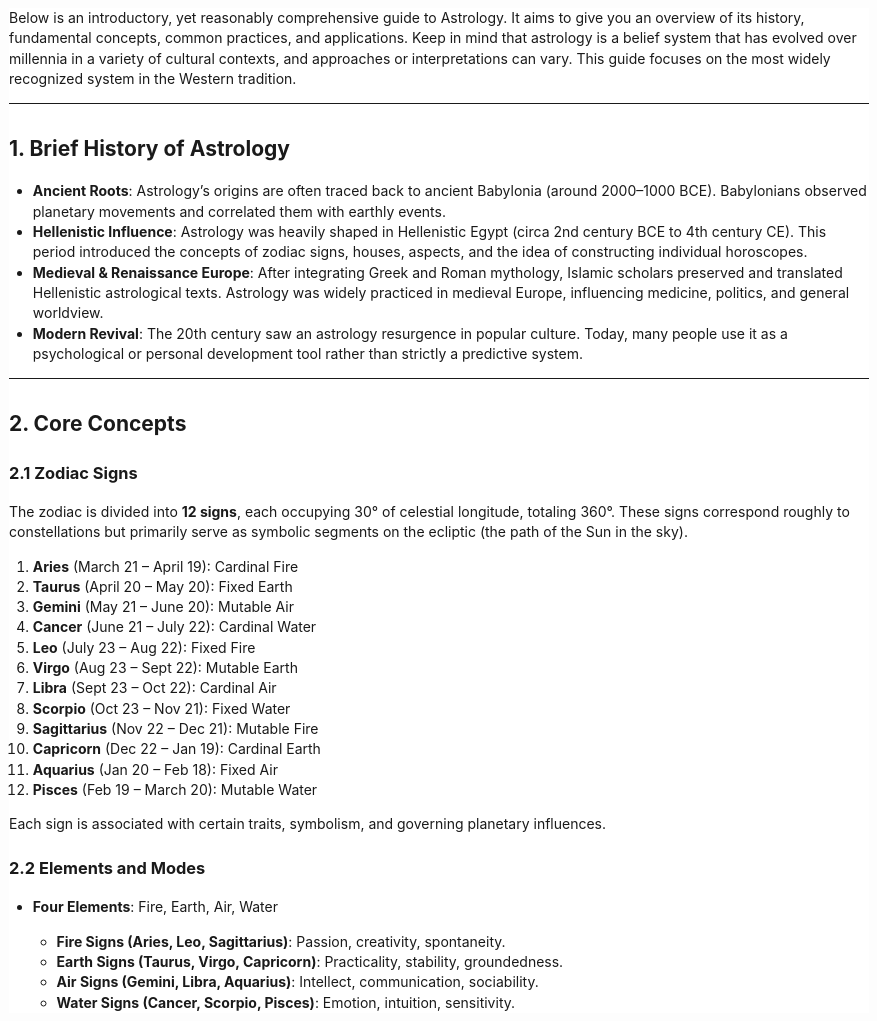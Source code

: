 Below is an introductory, yet reasonably comprehensive guide to Astrology. It aims to give you an overview of its history, fundamental concepts, common practices, and applications. Keep in mind that astrology is a belief system that has evolved over millennia in a variety of cultural contexts, and approaches or interpretations can vary. This guide focuses on the most widely recognized system in the Western tradition.

---

## 1. **Brief History of Astrology**

- **Ancient Roots**: Astrology’s origins are often traced back to ancient Babylonia (around 2000–1000 BCE). Babylonians observed planetary movements and correlated them with earthly events.
- **Hellenistic Influence**: Astrology was heavily shaped in Hellenistic Egypt (circa 2nd century BCE to 4th century CE). This period introduced the concepts of zodiac signs, houses, aspects, and the idea of constructing individual horoscopes.
- **Medieval & Renaissance Europe**: After integrating Greek and Roman mythology, Islamic scholars preserved and translated Hellenistic astrological texts. Astrology was widely practiced in medieval Europe, influencing medicine, politics, and general worldview.
- **Modern Revival**: The 20th century saw an astrology resurgence in popular culture. Today, many people use it as a psychological or personal development tool rather than strictly a predictive system.

---

## 2. **Core Concepts**

### 2.1 Zodiac Signs

The zodiac is divided into **12 signs**, each occupying 30° of celestial longitude, totaling 360°. These signs correspond roughly to constellations but primarily serve as symbolic segments on the ecliptic (the path of the Sun in the sky).

1. **Aries** (March 21 – April 19): Cardinal Fire
2. **Taurus** (April 20 – May 20): Fixed Earth
3. **Gemini** (May 21 – June 20): Mutable Air
4. **Cancer** (June 21 – July 22): Cardinal Water
5. **Leo** (July 23 – Aug 22): Fixed Fire
6. **Virgo** (Aug 23 – Sept 22): Mutable Earth
7. **Libra** (Sept 23 – Oct 22): Cardinal Air
8. **Scorpio** (Oct 23 – Nov 21): Fixed Water
9. **Sagittarius** (Nov 22 – Dec 21): Mutable Fire
10. **Capricorn** (Dec 22 – Jan 19): Cardinal Earth
11. **Aquarius** (Jan 20 – Feb 18): Fixed Air
12. **Pisces** (Feb 19 – March 20): Mutable Water

Each sign is associated with certain traits, symbolism, and governing planetary influences.

### 2.2 Elements and Modes

- **Four Elements**: Fire, Earth, Air, Water

  - **Fire Signs (Aries, Leo, Sagittarius)**: Passion, creativity, spontaneity.
  - **Earth Signs (Taurus, Virgo, Capricorn)**: Practicality, stability, groundedness.
  - **Air Signs (Gemini, Libra, Aquarius)**: Intellect, communication, sociability.
  - **Water Signs (Cancer, Scorpio, Pisces)**: Emotion, intuition, sensitivity.
